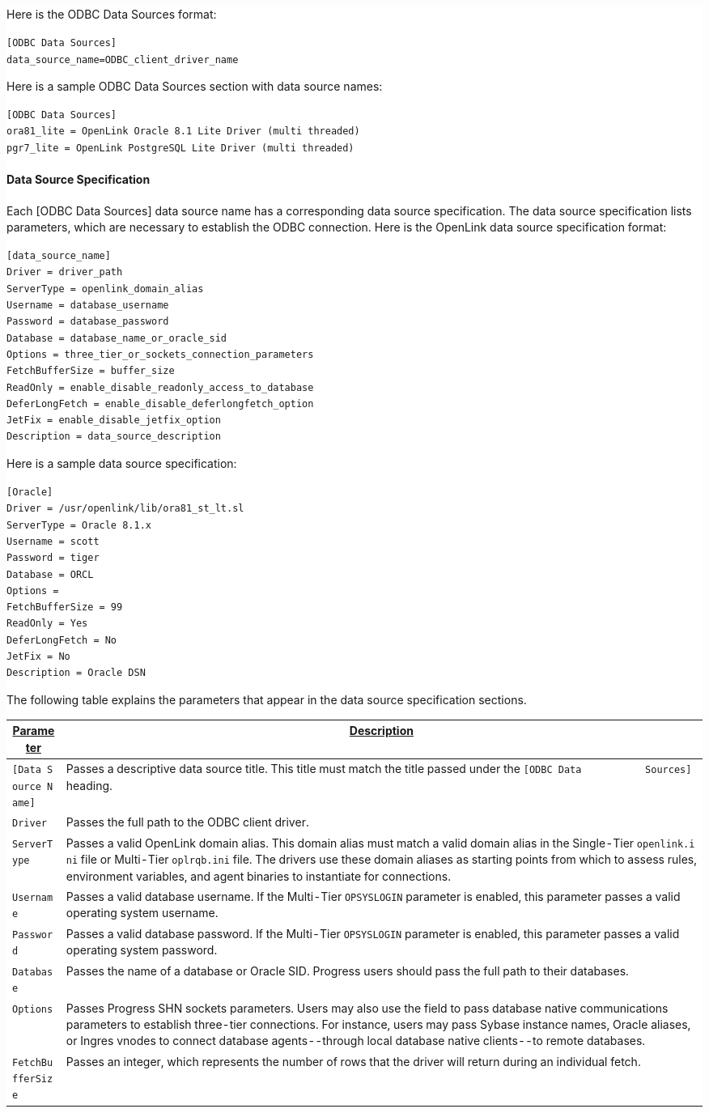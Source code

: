 Here is the ODBC Data Sources format:

    [ODBC Data Sources] 
    data_source_name=ODBC_client_driver_name

Here is a sample ODBC Data Sources section with data source names:

    [ODBC Data Sources]
    ora81_lite = OpenLink Oracle 8.1 Lite Driver (multi threaded)
    pgr7_lite = OpenLink PostgreSQL Lite Driver (multi threaded)

#### <span id="Data%20Source%20Specification"></span> Data Source Specification

Each \[ODBC Data Sources\] data source name has a corresponding data
source specification. The data source specification lists parameters,
which are necessary to establish the ODBC connection. Here is the
OpenLink data source specification format:

    [data_source_name]
    Driver = driver_path
    ServerType = openlink_domain_alias
    Username = database_username
    Password = database_password
    Database = database_name_or_oracle_sid
    Options = three_tier_or_sockets_connection_parameters
    FetchBufferSize = buffer_size
    ReadOnly = enable_disable_readonly_access_to_database
    DeferLongFetch = enable_disable_deferlongfetch_option
    JetFix = enable_disable_jetfix_option
    Description = data_source_description

Here is a sample data source specification:

    [Oracle]
    Driver = /usr/openlink/lib/ora81_st_lt.sl
    ServerType = Oracle 8.1.x
    Username = scott
    Password = tiger
    Database = ORCL
    Options = 
    FetchBufferSize = 99
    ReadOnly = Yes
    DeferLongFetch = No
    JetFix = No
    Description = Oracle DSN

The following table explains the parameters that appear in the data
source specification sections.

| [Parameter](https://www.iodbc.org/dataspace/iodbc/wiki/iodbcWiki/ODBCMacOSX?sort=8&col=1) | [Description](https://www.iodbc.org/dataspace/iodbc/wiki/iodbcWiki/ODBCMacOSX?sort=9&col=2)                                                                                                                                                                                                                                              |
| ----------------------------------------------------------------------------------------- | ---------------------------------------------------------------------------------------------------------------------------------------------------------------------------------------------------------------------------------------------------------------------------------------------------------------------------------------- |
| `[Data Source Name]`                                                                      | Passes a descriptive data source title. This title must match the title passed under the `[ODBC Data           Sources]` heading.                                                                                                                                                                                                        |
| `Driver`                                                                                  | Passes the full path to the ODBC client driver.                                                                                                                                                                                                                                                                                          |
| `ServerType`                                                                              | Passes a valid OpenLink domain alias. This domain alias must match a valid domain alias in the Single-Tier `openlink.ini` file or Multi-Tier `oplrqb.ini` file. The drivers use these domain aliases as starting points from which to assess rules, environment variables, and agent binaries to instantiate for connections.            |
| `Username`                                                                                | Passes a valid database username. If the Multi-Tier `OPSYSLOGIN` parameter is enabled, this parameter passes a valid operating system username.                                                                                                                                                                                          |
| `Password`                                                                                | Passes a valid database password. If the Multi-Tier `OPSYSLOGIN` parameter is enabled, this parameter passes a valid operating system password.                                                                                                                                                                                          |
| `Database`                                                                                | Passes the name of a database or Oracle SID. Progress users should pass the full path to their databases.                                                                                                                                                                                                                                |
| `Options`                                                                                 | Passes Progress SHN sockets parameters. Users may also use the field to pass database native communications parameters to establish three-tier connections. For instance, users may pass Sybase instance names, Oracle aliases, or Ingres vnodes to connect database agents--through local database native clients--to remote databases. |
| `FetchBufferSize`                                                                         | Passes an integer, which represents the number of rows that the driver will return during an individual fetch.                                                                                                                                                                                                                           |